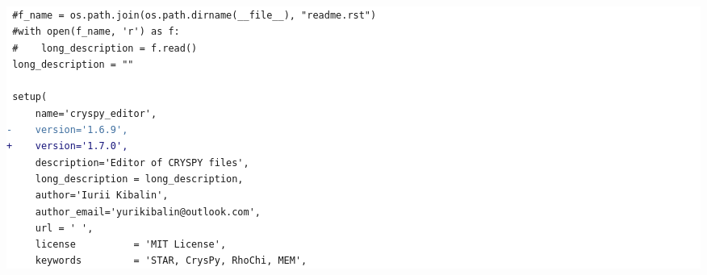 ```diff
 #f_name = os.path.join(os.path.dirname(__file__), "readme.rst")
 #with open(f_name, 'r') as f:
 #    long_description = f.read()
 long_description = ""
 
 setup(
     name='cryspy_editor',
-    version='1.6.9',
+    version='1.7.0',
     description='Editor of CRYSPY files',
     long_description = long_description,
     author='Iurii Kibalin',
     author_email='yurikibalin@outlook.com',
     url = ' ',
     license          = 'MIT License',
     keywords         = 'STAR, CrysPy, RhoChi, MEM',
```

